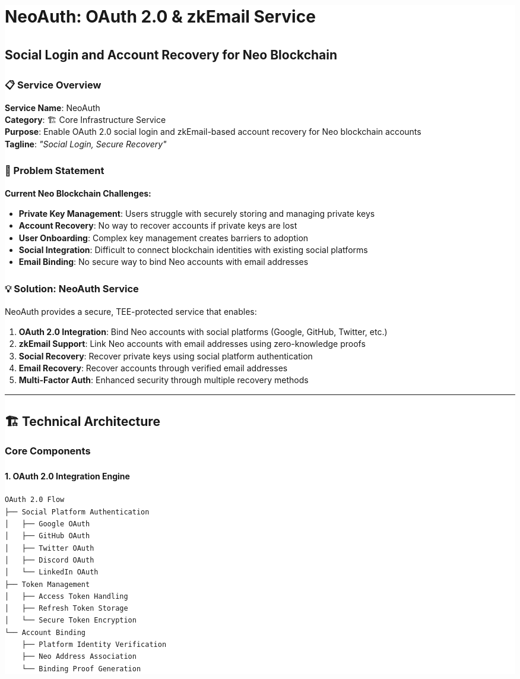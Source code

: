 # NeoAuth: OAuth 2.0 & zkEmail Service
## Social Login and Account Recovery for Neo Blockchain

### 📋 Service Overview

**Service Name**: NeoAuth  
**Category**: 🏗️ Core Infrastructure Service  
**Purpose**: Enable OAuth 2.0 social login and zkEmail-based account recovery for Neo blockchain accounts  
**Tagline**: *"Social Login, Secure Recovery"*

### 🎯 Problem Statement

**Current Neo Blockchain Challenges:**
- **Private Key Management**: Users struggle with securely storing and managing private keys
- **Account Recovery**: No way to recover accounts if private keys are lost
- **User Onboarding**: Complex key management creates barriers to adoption
- **Social Integration**: Difficult to connect blockchain identities with existing social platforms
- **Email Binding**: No secure way to bind Neo accounts with email addresses

### 💡 Solution: NeoAuth Service

NeoAuth provides a secure, TEE-protected service that enables:

1. **OAuth 2.0 Integration**: Bind Neo accounts with social platforms (Google, GitHub, Twitter, etc.)
2. **zkEmail Support**: Link Neo accounts with email addresses using zero-knowledge proofs
3. **Social Recovery**: Recover private keys using social platform authentication
4. **Email Recovery**: Recover accounts through verified email addresses
5. **Multi-Factor Auth**: Enhanced security through multiple recovery methods

---

## 🏗️ Technical Architecture

### **Core Components**

#### **1. OAuth 2.0 Integration Engine**
```
OAuth 2.0 Flow
├── Social Platform Authentication
│   ├── Google OAuth
│   ├── GitHub OAuth  
│   ├── Twitter OAuth
│   ├── Discord OAuth
│   └── LinkedIn OAuth
├── Token Management
│   ├── Access Token Handling
│   ├── Refresh Token Storage
│   └── Secure Token Encryption
└── Account Binding
    ├── Platform Identity Verification
    ├── Neo Address Association
    └── Binding Proof Generation
```
